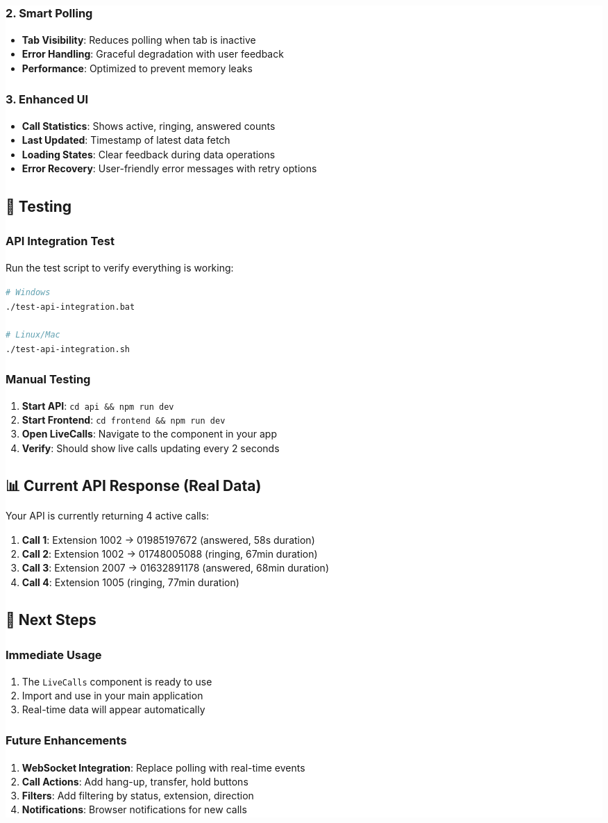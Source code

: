 ### 2. **Smart Polling**
- **Tab Visibility**: Reduces polling when tab is inactive
- **Error Handling**: Graceful degradation with user feedback
- **Performance**: Optimized to prevent memory leaks

### 3. **Enhanced UI**
- **Call Statistics**: Shows active, ringing, answered counts
- **Last Updated**: Timestamp of latest data fetch
- **Loading States**: Clear feedback during data operations
- **Error Recovery**: User-friendly error messages with retry options

## 🔧 Testing

### API Integration Test
Run the test script to verify everything is working:

```bash
# Windows
./test-api-integration.bat

# Linux/Mac
./test-api-integration.sh
```

### Manual Testing
1. **Start API**: `cd api && npm run dev`
2. **Start Frontend**: `cd frontend && npm run dev`
3. **Open LiveCalls**: Navigate to the component in your app
4. **Verify**: Should show live calls updating every 2 seconds

## 📊 Current API Response (Real Data)

Your API is currently returning 4 active calls:

1. **Call 1**: Extension 1002 → 01985197672 (answered, 58s duration)
2. **Call 2**: Extension 1002 → 01748005088 (ringing, 67min duration)
3. **Call 3**: Extension 2007 → 01632891178 (answered, 68min duration)
4. **Call 4**: Extension 1005 (ringing, 77min duration)

## 🎯 Next Steps

### Immediate Usage
1. The `LiveCalls` component is ready to use
2. Import and use in your main application
3. Real-time data will appear automatically

### Future Enhancements
1. **WebSocket Integration**: Replace polling with real-time events
2. **Call Actions**: Add hang-up, transfer, hold buttons
3. **Filters**: Add filtering by status, extension, direction
4. **Notifications**: Browser notifications for new calls
